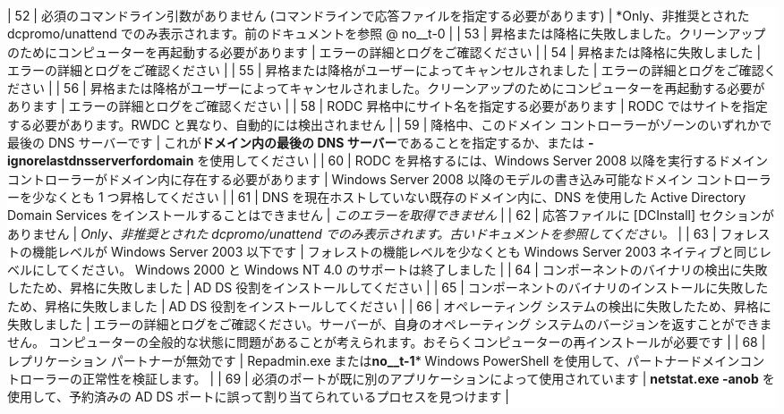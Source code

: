 |     52     |            必須のコマンドライン引数がありません (コマンドラインで応答ファイルを指定する必要があります)             |                                                                                              *Only、非推奨とされた dcpromo/unattend でのみ表示されます。前のドキュメントを参照 @ no__t-0                                                                                              |
|     53     |                               昇格または降格に失敗しました。クリーンアップのためにコンピューターを再起動する必要があります                                |                                                                                                                    エラーの詳細とログをご確認ください                                                                                                                     |
|     54     |                                                  昇格または降格に失敗しました                                                   |                                                                                                                    エラーの詳細とログをご確認ください                                                                                                                     |
|     55     |                                         昇格または降格がユーザーによってキャンセルされました                                          |                                                                                                                    エラーの詳細とログをご確認ください                                                                                                                     |
|     56     |                      昇格または降格がユーザーによってキャンセルされました。クリーンアップのためにコンピューターを再起動する必要があります                       |                                                                                                                    エラーの詳細とログをご確認ください                                                                                                                     |
|     58     |                                       RODC 昇格中にサイト名を指定する必要があります                                        |                                                                                           RODC ではサイトを指定する必要があります。RWDC と異なり、自動的には検出されません                                                                                           |
|     59     |                        降格中、このドメイン コントローラーがゾーンのいずれかで最後の DNS サーバーです                         |                                                                                    これが**ドメイン内の最後の DNS サーバー**であることを指定するか、または **-ignorelastdnsserverfordomain** を使用してください                                                                                     |
|     60     |         RODC を昇格するには、Windows Server 2008 以降を実行するドメイン コントローラーがドメイン内に存在する必要があります          |                                                                                             Windows Server 2008 以降のモデルの書き込み可能なドメイン コントローラーを少なくとも 1 つ昇格してください                                                                                             |
|     61     |        DNS を現在ホストしていない既存のドメイン内に、DNS を使用した Active Directory Domain Services をインストールすることはできません         |                                                                                                                      *このエラーを取得できません*                                                                                                                      |
|     62     |                                         応答ファイルに [DCInstall] セクションがありません                                          |                                                                                             *Only、非推奨とされた dcpromo/unattend でのみ表示されます。古いドキュメントを参照してください。*                                                                                              |
|     63     |                                       フォレストの機能レベルが Windows Server 2003 以下です                                       |                                                            フォレストの機能レベルを少なくとも Windows Server 2003 ネイティブと同じレベルにしてください。 Windows 2000 と Windows NT 4.0 のサポートは終了しました                                                             |
|     64     |                                      コンポーネントのバイナリの検出に失敗したため、昇格に失敗しました                                      |                                                                                                                           AD DS 役割をインストールしてください                                                                                                                           |
|     65     |                                    コンポーネントのバイナリのインストールに失敗したため、昇格に失敗しました                                     |                                                                                                                           AD DS 役割をインストールしてください                                                                                                                           |
|     66     |                                      オペレーティング システムの検出に失敗したため、昇格に失敗しました                                      |                                  エラーの詳細とログをご確認ください。サーバーが、自身のオペレーティング システムのバージョンを返すことができません。 コンピューターの全般的な状態に問題があることが考えられます。おそらくコンピューターの再インストールが必要です                                   |
|     68     |                                                  レプリケーション パートナーが無効です                                                  |                                                                             Repadmin.exe または**no__t-1**\* Windows PowerShell を使用して、パートナードメインコントローラーの正常性を検証します。                                                                              |
|     69     |                                    必須のポートが既に別のアプリケーションによって使用されています                                     |                                                                                    **netstat.exe -anob** を使用して、予約済みの AD DS ポートに誤って割り当てられているプロセスを見つけます                                                                                     |